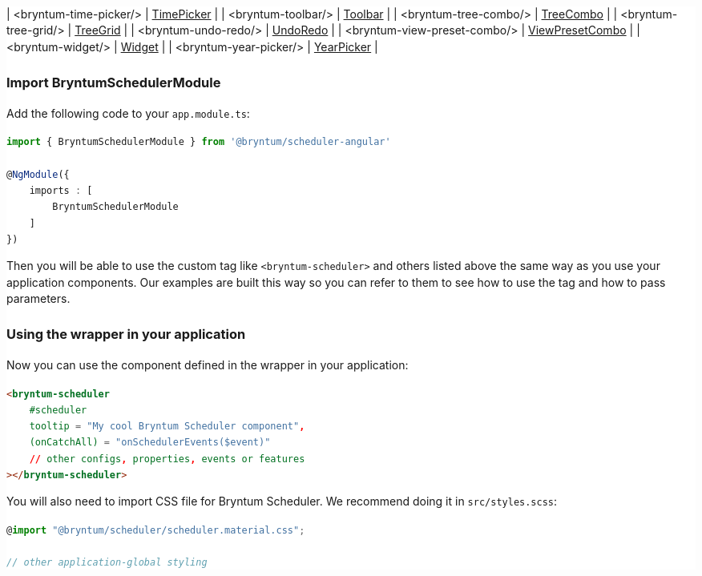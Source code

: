 | &lt;bryntum-time-picker/&gt;                    | [TimePicker](#Core/widget/TimePicker)                                 |
| &lt;bryntum-toolbar/&gt;                        | [Toolbar](#Core/widget/Toolbar)                                       |
| &lt;bryntum-tree-combo/&gt;                     | [TreeCombo](#Grid/widget/TreeCombo)                                   |
| &lt;bryntum-tree-grid/&gt;                      | [TreeGrid](#Grid/view/TreeGrid)                                       |
| &lt;bryntum-undo-redo/&gt;                      | [UndoRedo](#Scheduler/widget/UndoRedo)                                |
| &lt;bryntum-view-preset-combo/&gt;              | [ViewPresetCombo](#Scheduler/widget/ViewPresetCombo)                  |
| &lt;bryntum-widget/&gt;                         | [Widget](#Core/widget/Widget)                                         |
| &lt;bryntum-year-picker/&gt;                    | [YearPicker](#Core/widget/YearPicker)                                 |

### Import BryntumSchedulerModule

Add the following code to your `app.module.ts`:

```typescript
import { BryntumSchedulerModule } from '@bryntum/scheduler-angular'

@NgModule({
    imports : [
        BryntumSchedulerModule
    ]
})
```

Then you will be able to use the custom tag like `<bryntum-scheduler>` and others listed above the same way as you use
your application components. Our examples are built this way so you can refer to them to see how to use the tag and how
to pass parameters.

### Using the wrapper in your application

Now you can use the component defined in the wrapper in your application:

```html
<bryntum-scheduler
    #scheduler
    tooltip = "My cool Bryntum Scheduler component",
    (onCatchAll) = "onSchedulerEvents($event)"
    // other configs, properties, events or features
></bryntum-scheduler>
```

You will also need to import CSS file for Bryntum Scheduler. We recommend doing it in `src/styles.scss`:

```typescript
@import "@bryntum/scheduler/scheduler.material.css";

// other application-global styling
```
